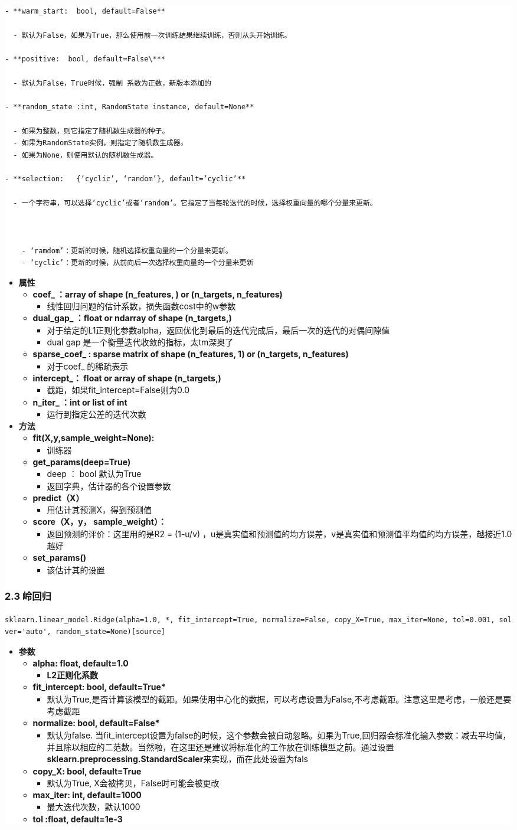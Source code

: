     - **warm_start:  bool, default=False**

      - 默认为False，如果为True，那么使用前一次训练结果继续训练，否则从头开始训练。

    - **positive:  bool, default=False\***

      - 默认为False，True时候，强制 系数为正数，新版本添加的

    - **random_state :int, RandomState instance, default=None**

      - 如果为整数，则它指定了随机数生成器的种子。
      - 如果为RandomState实例，则指定了随机数生成器。
      - 如果为None，则使用默认的随机数生成器。 

    - **selection:   {‘cyclic’, ‘random’}, default=’cyclic’**

      - 一个字符串，可以选择‘cyclic’或者‘random’。它指定了当每轮迭代的时候，选择权重向量的哪个分量来更新。

        

        - ‘ramdom’：更新的时候，随机选择权重向量的一个分量来更新。
        - ‘cyclic’：更新的时候，从前向后一次选择权重向量的一个分量来更新

  - **属性**
    - **coef_ ：array of shape (n_features, ) or (n_targets, n_features)**
      - 线性回归问题的估计系数，损失函数cost中的w参数
    - **dual_gap_  ：float or ndarray of shape (n_targets,)**
      - 对于给定的L1正则化参数alpha，返回优化到最后的迭代完成后，最后一次的迭代的对偶间隙值
      - dual gap 是一个衡量迭代收敛的指标，太tm深奥了
    - **sparse_coef_ : sparse matrix of shape (n_features, 1) or (n_targets, n_features)**
      - 对于coef_ 的稀疏表示
    - **intercept_： float or array of shape (n_targets,)**
      - 截距，如果fit_intercept=False则为0.0
    - **n_iter_  ：int or list of int**
      - 运行到指定公差的迭代次数
  - **方法**
    - **fit(X,y,sample_weight=None):**
      - 训练器
    - **get_params(deep=True)**
      - deep ： bool 默认为True
      - 返回字典，估计器的各个设置参数
    - **predict（X）**
      - 用估计其预测X，得到预测值
    - **score（X，y， sample_weight）：**
      - 返回预测的评价：这里用的是R2 = (1-u/v) ，u是真实值和预测值的均方误差，v是真实值和预测值平均值的均方误差，越接近1.0越好
    - **set_params()**
      - 该估计其的设置

  

  ### 2.3 岭回归

  ```
  sklearn.linear_model.Ridge(alpha=1.0, *, fit_intercept=True, normalize=False, copy_X=True, max_iter=None, tol=0.001, solver='auto', random_state=None)[source]
  ```

  - **参数**
    - **alpha: float, default=1.0**
      - **L2正则化系数**
    - **fit_intercept:  bool, default=True\***
      - 默认为True,是否计算该模型的截距。如果使用中心化的数据，可以考虑设置为False,不考虑截距。注意这里是考虑，一般还是要考虑截距
    - **normalize: bool, default=False\***
      -  默认为false. 当fit_intercept设置为false的时候，这个参数会被自动忽略。如果为True,回归器会标准化输入参数：减去平均值，并且除以相应的二范数。当然啦，在这里还是建议将标准化的工作放在训练模型之前。通过设置**sklearn.preprocessing.StandardScaler**来实现，而在此处设置为fals
    - **copy_X:  bool, default=True**
      - 默认为True, X会被拷贝，False时可能会被更改
    - **max_iter: int, default=1000**
      - 最大迭代次数，默认1000
    - **tol :float, default=1e-3**